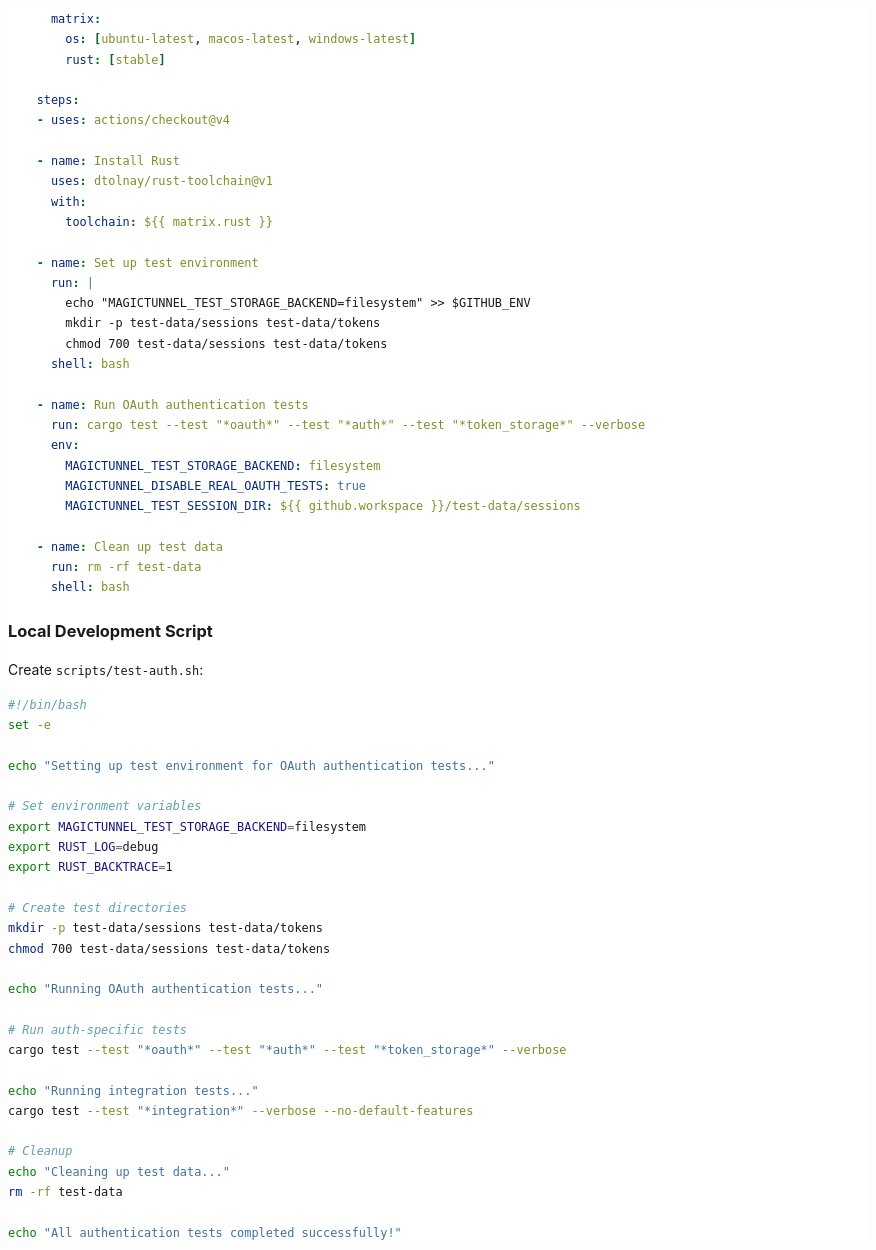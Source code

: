 ```yaml
      matrix:
        os: [ubuntu-latest, macos-latest, windows-latest]
        rust: [stable]

    steps:
    - uses: actions/checkout@v4

    - name: Install Rust
      uses: dtolnay/rust-toolchain@v1
      with:
        toolchain: ${{ matrix.rust }}

    - name: Set up test environment
      run: |
        echo "MAGICTUNNEL_TEST_STORAGE_BACKEND=filesystem" >> $GITHUB_ENV
        mkdir -p test-data/sessions test-data/tokens
        chmod 700 test-data/sessions test-data/tokens
      shell: bash

    - name: Run OAuth authentication tests
      run: cargo test --test "*oauth*" --test "*auth*" --test "*token_storage*" --verbose
      env:
        MAGICTUNNEL_TEST_STORAGE_BACKEND: filesystem
        MAGICTUNNEL_DISABLE_REAL_OAUTH_TESTS: true
        MAGICTUNNEL_TEST_SESSION_DIR: ${{ github.workspace }}/test-data/sessions

    - name: Clean up test data
      run: rm -rf test-data
      shell: bash
```

### Local Development Script

Create `scripts/test-auth.sh`:

```bash
#!/bin/bash
set -e

echo "Setting up test environment for OAuth authentication tests..."

# Set environment variables
export MAGICTUNNEL_TEST_STORAGE_BACKEND=filesystem
export RUST_LOG=debug
export RUST_BACKTRACE=1

# Create test directories
mkdir -p test-data/sessions test-data/tokens
chmod 700 test-data/sessions test-data/tokens

echo "Running OAuth authentication tests..."

# Run auth-specific tests
cargo test --test "*oauth*" --test "*auth*" --test "*token_storage*" --verbose

echo "Running integration tests..."
cargo test --test "*integration*" --verbose --no-default-features

# Cleanup
echo "Cleaning up test data..."
rm -rf test-data

echo "All authentication tests completed successfully!"
```
